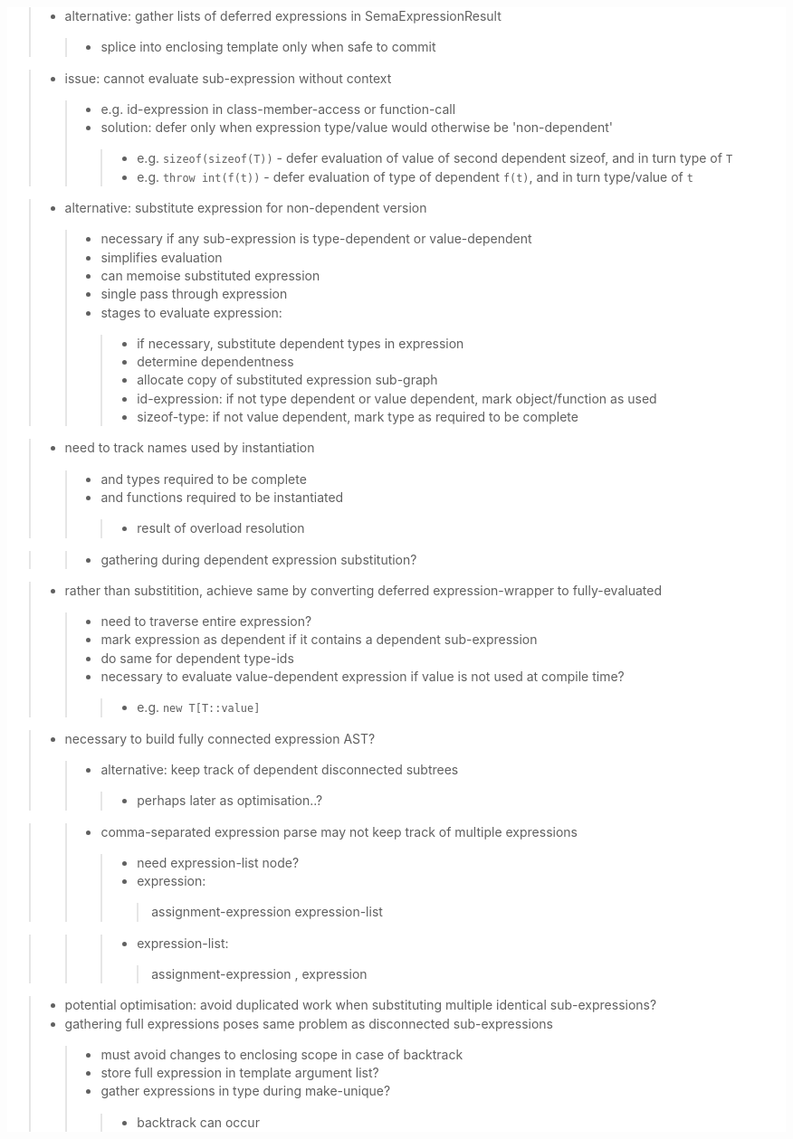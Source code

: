 > - alternative: gather lists of deferred expressions in SemaExpressionResult
> > - splice into enclosing template only when safe to commit

> - issue: cannot evaluate sub-expression without context
> > - e.g. id-expression in class-member-access or function-call
> > - solution: defer only when expression type/value would otherwise be 'non-dependent'
> > > - e.g. `sizeof(sizeof(T))` - defer evaluation of value of second dependent sizeof, and in turn type of `T`
> > > - e.g. `throw int(f(t))` - defer evaluation of type of dependent `f(t)`, and in turn type/value of `t`

> - alternative: substitute expression for non-dependent version
> > - necessary if any sub-expression is type-dependent or value-dependent
> > - simplifies evaluation
> > - can memoise substituted expression
> > - single pass through expression
> > - stages to evaluate expression:
> > > - if necessary, substitute dependent types in expression
> > > - determine dependentness
> > > - allocate copy of substituted expression sub-graph
> > > - id-expression: if not type dependent or value dependent, mark object/function as used
> > > - sizeof-type: if not value dependent, mark type as required to be complete

> - need to track names used by instantiation
> > - and types required to be complete
> > - and functions required to be instantiated
> > > - result of overload resolution

> > - gathering during dependent expression substitution?

> - rather than substitition, achieve same by converting deferred expression-wrapper to fully-evaluated
> > - need to traverse entire expression?
> > - mark expression as dependent if it contains a dependent sub-expression
> > - do same for dependent type-ids
> > - necessary to evaluate value-dependent expression if value is not used at compile time?
> > > - e.g. `new T[T::value]`

> - necessary to build fully connected expression AST?
> > - alternative: keep track of dependent disconnected subtrees
> > > - perhaps later as optimisation..?

> > - comma-separated expression parse may not keep track of multiple expressions
> > > - need expression-list node?
> > > - expression:
> > > > assignment-expression
> > > > expression-list

> > > - expression-list:
> > > > assignment-expression , expression

> - potential optimisation: avoid duplicated work when substituting multiple identical sub-expressions?
> - gathering full expressions poses same problem as disconnected sub-expressions
> > - must avoid changes to enclosing scope in case of backtrack
> > - store full expression in template argument list?
> > - gather expressions in type during make-unique?
> > > - backtrack can occur
